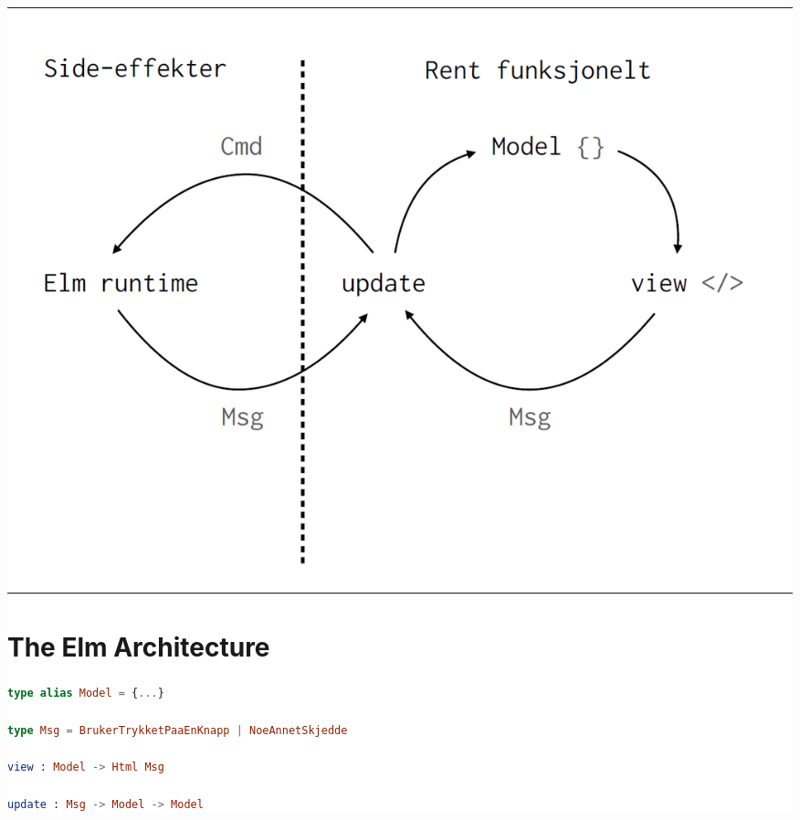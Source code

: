 









---

![fit](images/the-elm-architecture/full.png)

---

# The Elm Architecture

```elm
type alias Model = {...}

type Msg = BrukerTrykketPaaEnKnapp | NoeAnnetSkjedde

view : Model -> Html Msg

update : Msg -> Model -> Model

```

